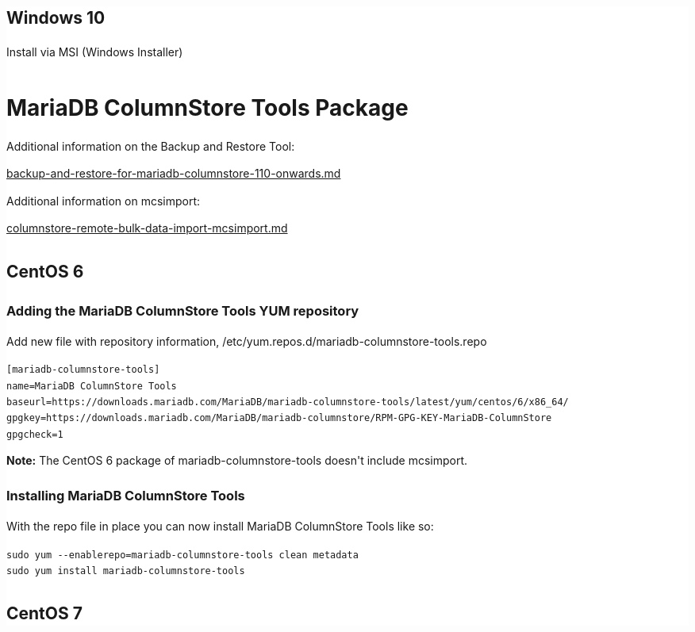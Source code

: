 ## Windows 10


Install via MSI (Windows Installer)


[](https://downloads.mariadb.com/MariaDB/mariadb-columnstore-api/latest/winx64-packages/)


# MariaDB ColumnStore Tools Package


Additional information on the Backup and Restore Tool:


[backup-and-restore-for-mariadb-columnstore-110-onwards.md](../managing-columnstore/managing-columnstore-system/mariadb-columnstore-backup-and-restore/backup-and-restore-for-mariadb-columnstore-110-onwards.md)


Additional information on mcsimport:


[columnstore-remote-bulk-data-import-mcsimport.md](../columnstore-data-ingestion/columnstore-remote-bulk-data-import-mcsimport.md)


## CentOS 6


### Adding the MariaDB ColumnStore Tools YUM repository


Add new file with repository information, /etc/yum.repos.d/mariadb-columnstore-tools.repo


```
[mariadb-columnstore-tools]
name=MariaDB ColumnStore Tools
baseurl=https://downloads.mariadb.com/MariaDB/mariadb-columnstore-tools/latest/yum/centos/6/x86_64/
gpgkey=https://downloads.mariadb.com/MariaDB/mariadb-columnstore/RPM-GPG-KEY-MariaDB-ColumnStore
gpgcheck=1
```

**Note:** The CentOS 6 package of mariadb-columnstore-tools doesn't include mcsimport.


### Installing MariaDB ColumnStore Tools


With the repo file in place you can now install MariaDB ColumnStore Tools like so:


```
sudo yum --enablerepo=mariadb-columnstore-tools clean metadata
sudo yum install mariadb-columnstore-tools
```

## CentOS 7

